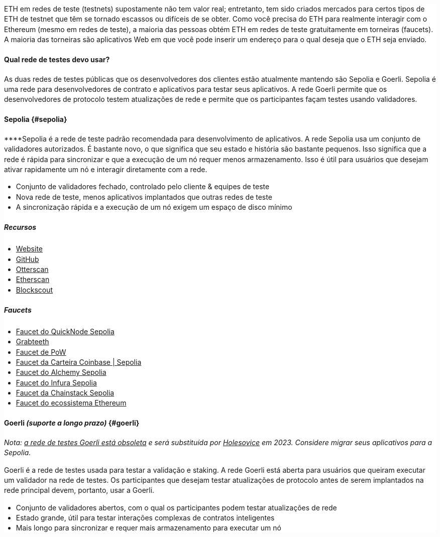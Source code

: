 ETH em redes de teste (testnets) supostamente não tem valor real; entretanto, tem sido criados mercados para certos tipos de ETH de testnet que têm se tornado escassos ou difíceis de se obter. Como você precisa do ETH para realmente interagir com o Ethereum (mesmo em redes de teste), a maioria das pessoas obtém ETH em redes de teste gratuitamente em torneiras (faucets). A maioria das torneiras são aplicativos Web em que você pode inserir um endereço para o qual deseja que o ETH seja enviado.

#### Qual rede de testes devo usar?

As duas redes de testes públicas que os desenvolvedores dos clientes estão atualmente mantendo são Sepolia e Goerli. Sepolia é uma rede para desenvolvedores de contrato e aplicativos para testar seus aplicativos. A rede Goerli permite que os desenvolvedores de protocolo testem atualizações de rede e permite que os participantes façam testes usando validadores.

#### Sepolia {#sepolia}

****Sepolia é a rede de teste padrão recomendada para desenvolvimento de aplicativos. A rede Sepolia usa um conjunto de validadores autorizados. É bastante novo, o que significa que seu estado e história são bastante pequenos. Isso significa que a rede é rápida para sincronizar e que a execução de um nó requer menos armazenamento. Isso é útil para usuários que desejam ativar rapidamente um nó e interagir diretamente com a rede.

- Conjunto de validadores fechado, controlado pelo cliente & equipes de teste
- Nova rede de teste, menos aplicativos implantados que outras redes de teste
- A sincronização rápida e a execução de um nó exigem um espaço de disco mínimo

##### Recursos

- [Website](https://sepolia.dev/)
- [GitHub](https://github.com/eth-clients/sepolia)
- [Otterscan](https://sepolia.otterscan.io/)
- [Etherscan](https://sepolia.etherscan.io)
- [Blockscout](https://eth-sepolia.blockscout.com/)

##### Faucets

- [Faucet do QuickNode Sepolia](https://faucet.quicknode.com/drip)
- [Grabteeth](https://grabteeth.xyz/)
- [Faucet de PoW](https://sepolia-faucet.pk910.de/)
- [Faucet da Carteira Coinbase | Sepolia](https://coinbase.com/faucets/ethereum-sepolia-faucet)
- [Faucet do Alchemy Sepolia](https://sepoliafaucet.com/)
- [Faucet do Infura Sepolia](https://www.infura.io/faucet)
- [Faucet da Chainstack Sepolia](https://faucet.chainstack.com/sepolia-testnet-faucet)
- [Faucet do ecossistema Ethereum](https://www.ethereum-ecosystem.com/faucets/ethereum-sepolia)

#### Goerli _(suporte a longo prazo)_ {#goerli}

_Nota: [a rede de testes Goerli está obsoleta](https://ethereum-magicians.org/t/proposal-predictable-ethereum-testnet-lifecycle/11575/17) e será substituída por [Holesovice](https://github.com/eth-clients/holesovice) em 2023. Considere migrar seus aplicativos para a Sepolia._

Goerli é a rede de testes usada para testar a validação e staking. A rede Goerli está aberta para usuários que queiram executar um validador na rede de testes. Os participantes que desejam testar atualizações de protocolo antes de serem implantados na rede principal devem, portanto, usar a Goerli.

- Conjunto de validadores abertos, com o qual os participantes podem testar atualizações de rede
- Estado grande, útil para testar interações complexas de contratos inteligentes
- Mais longo para sincronizar e requer mais armazenamento para executar um nó
